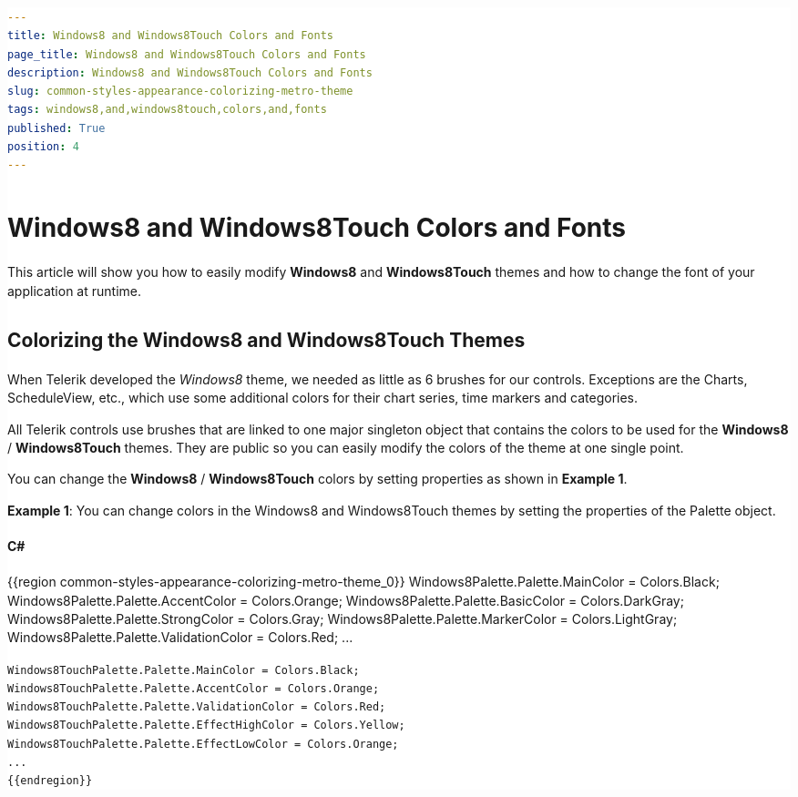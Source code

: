 ```yaml
---
title: Windows8 and Windows8Touch Colors and Fonts
page_title: Windows8 and Windows8Touch Colors and Fonts
description: Windows8 and Windows8Touch Colors and Fonts
slug: common-styles-appearance-colorizing-metro-theme
tags: windows8,and,windows8touch,colors,and,fonts
published: True
position: 4
---
```


# Windows8 and Windows8Touch Colors and Fonts

This article will show you how to easily modify __Windows8__ and __Windows8Touch__ themes and how to change the font of your application at runtime.
      

## Colorizing the Windows8 and Windows8Touch Themes

When Telerik developed the *Windows8* theme, we needed as little as 6 brushes for our controls. Exceptions are the Charts, ScheduleView, etc., which use some additional colors for their chart series, time markers and categories.
        

All Telerik controls use brushes that are linked to one major singleton object that contains the colors to be used for the __Windows8__ / __Windows8Touch__ themes. They are public so you can easily modify the colors of the theme at one single point.
       

You can change the __Windows8__ / __Windows8Touch__ colors by setting properties as shown in __Example 1__.
        

__Example 1__: You can change colors in the Windows8 and Windows8Touch themes by setting the properties of the Palette object.
        

#### __C#__

{{region common-styles-appearance-colorizing-metro-theme_0}}
	Windows8Palette.Palette.MainColor = Colors.Black;
	Windows8Palette.Palette.AccentColor = Colors.Orange;
	Windows8Palette.Palette.BasicColor = Colors.DarkGray;
	Windows8Palette.Palette.StrongColor = Colors.Gray;
	Windows8Palette.Palette.MarkerColor = Colors.LightGray;
	Windows8Palette.Palette.ValidationColor = Colors.Red;
	...
	
	Windows8TouchPalette.Palette.MainColor = Colors.Black;
	Windows8TouchPalette.Palette.AccentColor = Colors.Orange;
	Windows8TouchPalette.Palette.ValidationColor = Colors.Red;
	Windows8TouchPalette.Palette.EffectHighColor = Colors.Yellow;
	Windows8TouchPalette.Palette.EffectLowColor = Colors.Orange;
	...
	{{endregion}}
